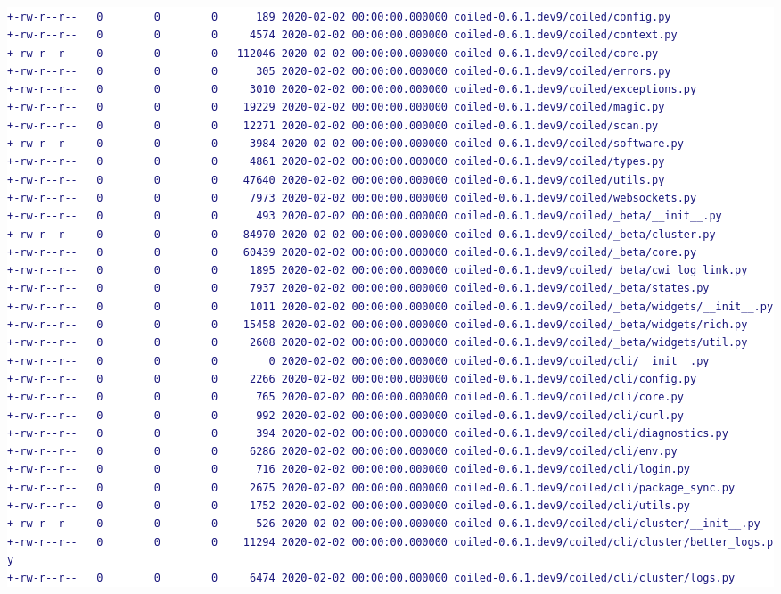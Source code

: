 ```diff
+-rw-r--r--   0        0        0      189 2020-02-02 00:00:00.000000 coiled-0.6.1.dev9/coiled/config.py
+-rw-r--r--   0        0        0     4574 2020-02-02 00:00:00.000000 coiled-0.6.1.dev9/coiled/context.py
+-rw-r--r--   0        0        0   112046 2020-02-02 00:00:00.000000 coiled-0.6.1.dev9/coiled/core.py
+-rw-r--r--   0        0        0      305 2020-02-02 00:00:00.000000 coiled-0.6.1.dev9/coiled/errors.py
+-rw-r--r--   0        0        0     3010 2020-02-02 00:00:00.000000 coiled-0.6.1.dev9/coiled/exceptions.py
+-rw-r--r--   0        0        0    19229 2020-02-02 00:00:00.000000 coiled-0.6.1.dev9/coiled/magic.py
+-rw-r--r--   0        0        0    12271 2020-02-02 00:00:00.000000 coiled-0.6.1.dev9/coiled/scan.py
+-rw-r--r--   0        0        0     3984 2020-02-02 00:00:00.000000 coiled-0.6.1.dev9/coiled/software.py
+-rw-r--r--   0        0        0     4861 2020-02-02 00:00:00.000000 coiled-0.6.1.dev9/coiled/types.py
+-rw-r--r--   0        0        0    47640 2020-02-02 00:00:00.000000 coiled-0.6.1.dev9/coiled/utils.py
+-rw-r--r--   0        0        0     7973 2020-02-02 00:00:00.000000 coiled-0.6.1.dev9/coiled/websockets.py
+-rw-r--r--   0        0        0      493 2020-02-02 00:00:00.000000 coiled-0.6.1.dev9/coiled/_beta/__init__.py
+-rw-r--r--   0        0        0    84970 2020-02-02 00:00:00.000000 coiled-0.6.1.dev9/coiled/_beta/cluster.py
+-rw-r--r--   0        0        0    60439 2020-02-02 00:00:00.000000 coiled-0.6.1.dev9/coiled/_beta/core.py
+-rw-r--r--   0        0        0     1895 2020-02-02 00:00:00.000000 coiled-0.6.1.dev9/coiled/_beta/cwi_log_link.py
+-rw-r--r--   0        0        0     7937 2020-02-02 00:00:00.000000 coiled-0.6.1.dev9/coiled/_beta/states.py
+-rw-r--r--   0        0        0     1011 2020-02-02 00:00:00.000000 coiled-0.6.1.dev9/coiled/_beta/widgets/__init__.py
+-rw-r--r--   0        0        0    15458 2020-02-02 00:00:00.000000 coiled-0.6.1.dev9/coiled/_beta/widgets/rich.py
+-rw-r--r--   0        0        0     2608 2020-02-02 00:00:00.000000 coiled-0.6.1.dev9/coiled/_beta/widgets/util.py
+-rw-r--r--   0        0        0        0 2020-02-02 00:00:00.000000 coiled-0.6.1.dev9/coiled/cli/__init__.py
+-rw-r--r--   0        0        0     2266 2020-02-02 00:00:00.000000 coiled-0.6.1.dev9/coiled/cli/config.py
+-rw-r--r--   0        0        0      765 2020-02-02 00:00:00.000000 coiled-0.6.1.dev9/coiled/cli/core.py
+-rw-r--r--   0        0        0      992 2020-02-02 00:00:00.000000 coiled-0.6.1.dev9/coiled/cli/curl.py
+-rw-r--r--   0        0        0      394 2020-02-02 00:00:00.000000 coiled-0.6.1.dev9/coiled/cli/diagnostics.py
+-rw-r--r--   0        0        0     6286 2020-02-02 00:00:00.000000 coiled-0.6.1.dev9/coiled/cli/env.py
+-rw-r--r--   0        0        0      716 2020-02-02 00:00:00.000000 coiled-0.6.1.dev9/coiled/cli/login.py
+-rw-r--r--   0        0        0     2675 2020-02-02 00:00:00.000000 coiled-0.6.1.dev9/coiled/cli/package_sync.py
+-rw-r--r--   0        0        0     1752 2020-02-02 00:00:00.000000 coiled-0.6.1.dev9/coiled/cli/utils.py
+-rw-r--r--   0        0        0      526 2020-02-02 00:00:00.000000 coiled-0.6.1.dev9/coiled/cli/cluster/__init__.py
+-rw-r--r--   0        0        0    11294 2020-02-02 00:00:00.000000 coiled-0.6.1.dev9/coiled/cli/cluster/better_logs.py
+-rw-r--r--   0        0        0     6474 2020-02-02 00:00:00.000000 coiled-0.6.1.dev9/coiled/cli/cluster/logs.py
```